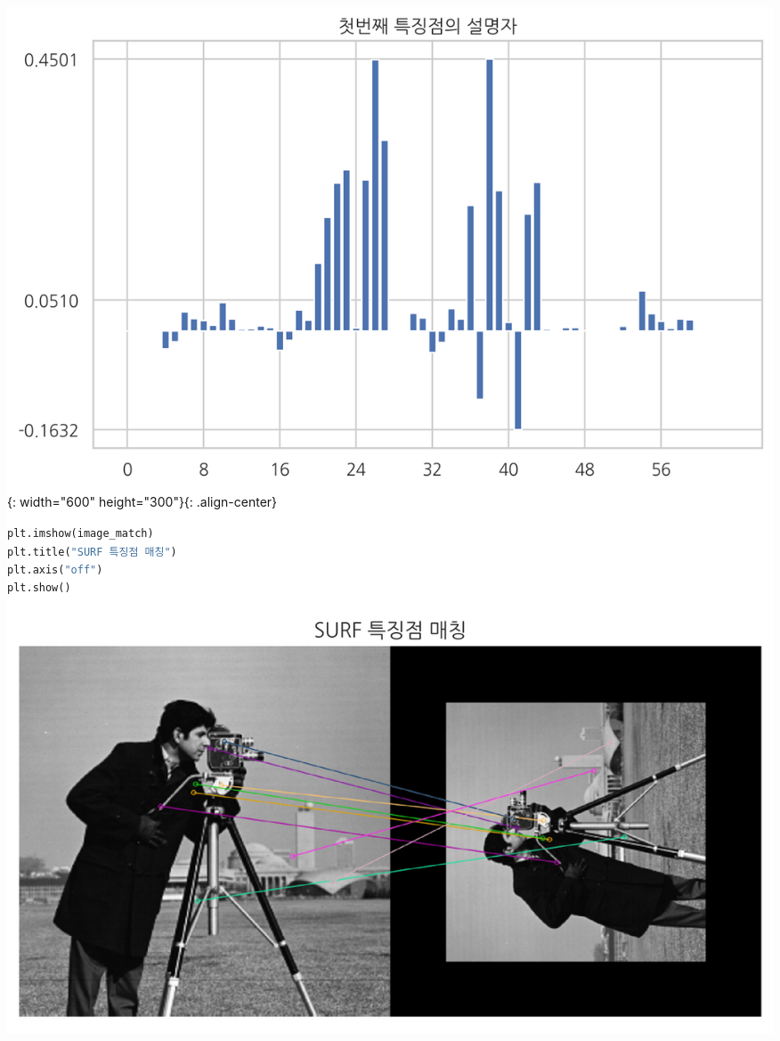 ![](/assets/images/Preprocessing10_11.png){: width="600" height="300"}{: .align-center}

```py
plt.imshow(image_match)
plt.title("SURF 특징점 매칭")
plt.axis("off")
plt.show()
```

![](/assets/images/Preprocessing10_12.png)
